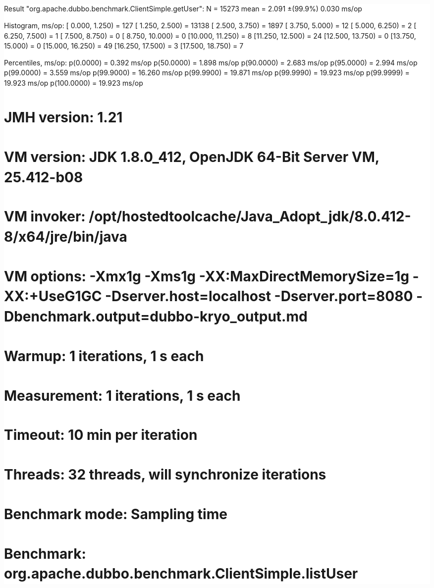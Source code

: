 Result "org.apache.dubbo.benchmark.ClientSimple.getUser":
  N = 15273
  mean =      2.091 ±(99.9%) 0.030 ms/op

  Histogram, ms/op:
    [ 0.000,  1.250) = 127 
    [ 1.250,  2.500) = 13138 
    [ 2.500,  3.750) = 1897 
    [ 3.750,  5.000) = 12 
    [ 5.000,  6.250) = 2 
    [ 6.250,  7.500) = 1 
    [ 7.500,  8.750) = 0 
    [ 8.750, 10.000) = 0 
    [10.000, 11.250) = 8 
    [11.250, 12.500) = 24 
    [12.500, 13.750) = 0 
    [13.750, 15.000) = 0 
    [15.000, 16.250) = 49 
    [16.250, 17.500) = 3 
    [17.500, 18.750) = 7 

  Percentiles, ms/op:
      p(0.0000) =      0.392 ms/op
     p(50.0000) =      1.898 ms/op
     p(90.0000) =      2.683 ms/op
     p(95.0000) =      2.994 ms/op
     p(99.0000) =      3.559 ms/op
     p(99.9000) =     16.260 ms/op
     p(99.9900) =     19.871 ms/op
     p(99.9990) =     19.923 ms/op
     p(99.9999) =     19.923 ms/op
    p(100.0000) =     19.923 ms/op


# JMH version: 1.21
# VM version: JDK 1.8.0_412, OpenJDK 64-Bit Server VM, 25.412-b08
# VM invoker: /opt/hostedtoolcache/Java_Adopt_jdk/8.0.412-8/x64/jre/bin/java
# VM options: -Xmx1g -Xms1g -XX:MaxDirectMemorySize=1g -XX:+UseG1GC -Dserver.host=localhost -Dserver.port=8080 -Dbenchmark.output=dubbo-kryo_output.md
# Warmup: 1 iterations, 1 s each
# Measurement: 1 iterations, 1 s each
# Timeout: 10 min per iteration
# Threads: 32 threads, will synchronize iterations
# Benchmark mode: Sampling time
# Benchmark: org.apache.dubbo.benchmark.ClientSimple.listUser
